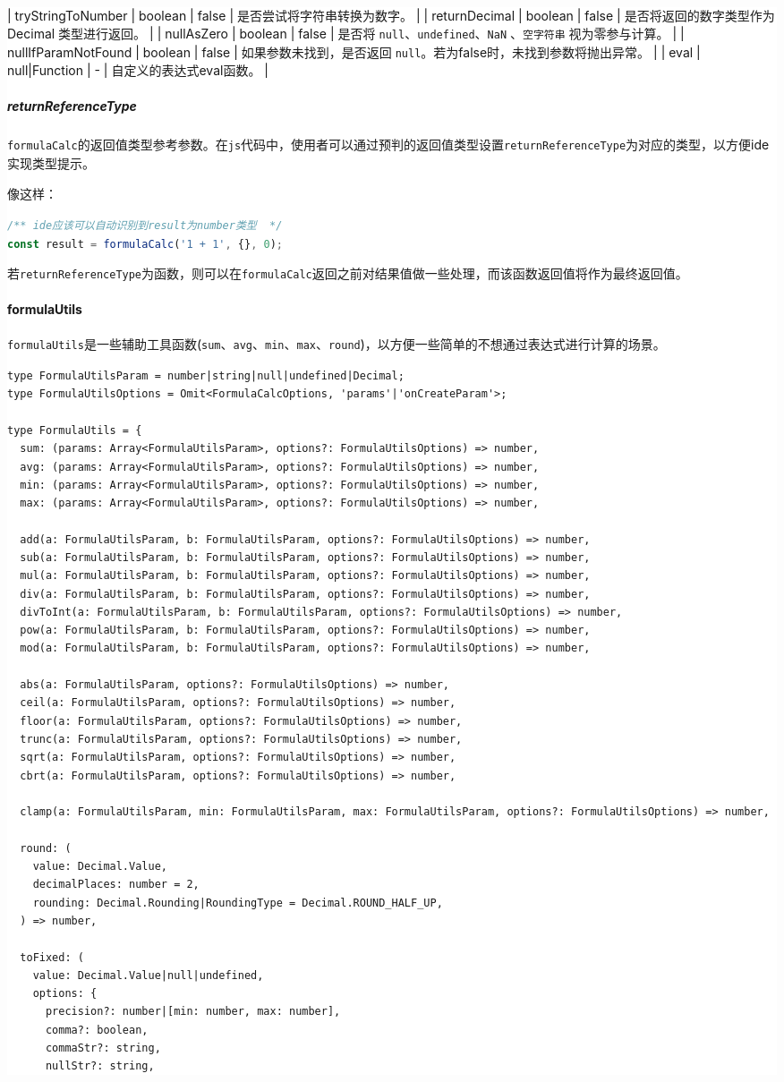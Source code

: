 | tryStringToNumber | boolean | false | 是否尝试将字符串转换为数字。 |
| returnDecimal | boolean | false | 是否将返回的数字类型作为 Decimal 类型进行返回。 |
| nullAsZero | boolean | false | 是否将 `null`、`undefined`、`NaN` 、`空字符串` 视为零参与计算。 |
| nullIfParamNotFound | boolean | false | 如果参数未找到，是否返回 `null`。若为false时，未找到参数将抛出异常。 |
| eval | null\|Function | - | 自定义的表达式eval函数。 |

##### returnReferenceType

`formulaCalc`的返回值类型参考参数。在`js`代码中，使用者可以通过预判的返回值类型设置`returnReferenceType`为对应的类型，以方便ide实现类型提示。

像这样：

```js
/** ide应该可以自动识别到result为number类型  */
const result = formulaCalc('1 + 1', {}, 0);
```

若`returnReferenceType`为函数，则可以在`formulaCalc`返回之前对结果值做一些处理，而该函数返回值将作为最终返回值。

#### formulaUtils

`formulaUtils`是一些辅助工具函数(`sum`、`avg`、`min`、`max`、`round`)，以方便一些简单的不想通过表达式进行计算的场景。

```tsx
type FormulaUtilsParam = number|string|null|undefined|Decimal;
type FormulaUtilsOptions = Omit<FormulaCalcOptions, 'params'|'onCreateParam'>;

type FormulaUtils = {
  sum: (params: Array<FormulaUtilsParam>, options?: FormulaUtilsOptions) => number,
  avg: (params: Array<FormulaUtilsParam>, options?: FormulaUtilsOptions) => number,
  min: (params: Array<FormulaUtilsParam>, options?: FormulaUtilsOptions) => number,
  max: (params: Array<FormulaUtilsParam>, options?: FormulaUtilsOptions) => number,
  
  add(a: FormulaUtilsParam, b: FormulaUtilsParam, options?: FormulaUtilsOptions) => number,
  sub(a: FormulaUtilsParam, b: FormulaUtilsParam, options?: FormulaUtilsOptions) => number,
  mul(a: FormulaUtilsParam, b: FormulaUtilsParam, options?: FormulaUtilsOptions) => number,
  div(a: FormulaUtilsParam, b: FormulaUtilsParam, options?: FormulaUtilsOptions) => number,
  divToInt(a: FormulaUtilsParam, b: FormulaUtilsParam, options?: FormulaUtilsOptions) => number,
  pow(a: FormulaUtilsParam, b: FormulaUtilsParam, options?: FormulaUtilsOptions) => number,
  mod(a: FormulaUtilsParam, b: FormulaUtilsParam, options?: FormulaUtilsOptions) => number,

  abs(a: FormulaUtilsParam, options?: FormulaUtilsOptions) => number,
  ceil(a: FormulaUtilsParam, options?: FormulaUtilsOptions) => number,
  floor(a: FormulaUtilsParam, options?: FormulaUtilsOptions) => number,
  trunc(a: FormulaUtilsParam, options?: FormulaUtilsOptions) => number,
  sqrt(a: FormulaUtilsParam, options?: FormulaUtilsOptions) => number,
  cbrt(a: FormulaUtilsParam, options?: FormulaUtilsOptions) => number,
  
  clamp(a: FormulaUtilsParam, min: FormulaUtilsParam, max: FormulaUtilsParam, options?: FormulaUtilsOptions) => number,

  round: (
    value: Decimal.Value,
    decimalPlaces: number = 2,
    rounding: Decimal.Rounding|RoundingType = Decimal.ROUND_HALF_UP,
  ) => number,

  toFixed: (
    value: Decimal.Value|null|undefined, 
    options: {
      precision?: number|[min: number, max: number],
      comma?: boolean,
      commaStr?: string,
      nullStr?: string,
```